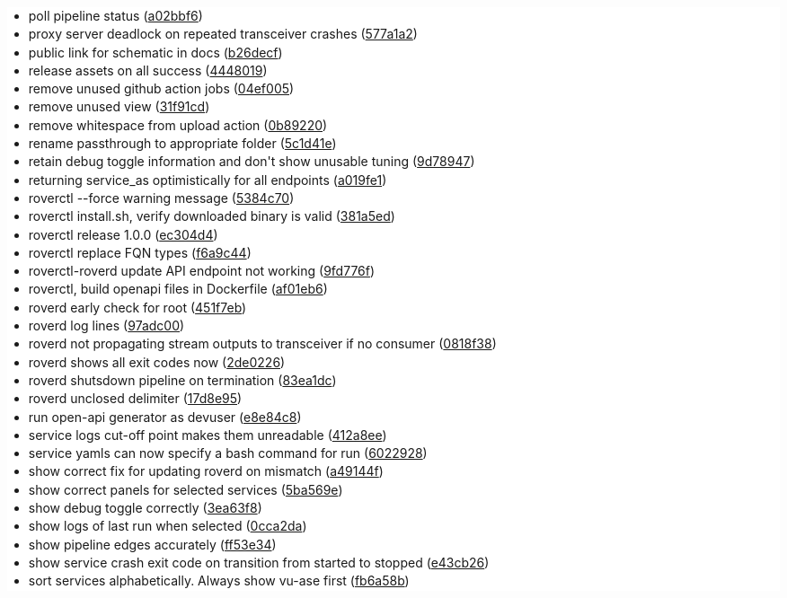 * poll pipeline status ([a02bbf6](https://github.com/VU-ASE/rover/commit/a02bbf698dbd8888b4f8efcf82dfb2fdb7eca9a8))
* proxy server deadlock on repeated transceiver crashes ([577a1a2](https://github.com/VU-ASE/rover/commit/577a1a29775debc7e75526abbc9f799e9b3db0ec))
* public link for schematic in docs ([b26decf](https://github.com/VU-ASE/rover/commit/b26decf57eb08b15e0fd4c2c04e81d1f9b3a1fdd))
* release assets on all success ([4448019](https://github.com/VU-ASE/rover/commit/44480199fcac3cc9c81e317ef7b34c270641ec6a))
* remove unused github action jobs ([04ef005](https://github.com/VU-ASE/rover/commit/04ef0051fa635a52e6fbc521c6ca915b58c1423e))
* remove unused view ([31f91cd](https://github.com/VU-ASE/rover/commit/31f91cd1bd482a2a1bb05af107ebb19b153d1de5))
* remove whitespace from upload action ([0b89220](https://github.com/VU-ASE/rover/commit/0b892200cb4e12c3321ec080a40dc8286951ac3c))
* rename passthrough to appropriate folder ([5c1d41e](https://github.com/VU-ASE/rover/commit/5c1d41e8f3a1bb3be425841ede4c9a80fe2c2861))
* retain debug toggle information and don't show unusable tuning ([9d78947](https://github.com/VU-ASE/rover/commit/9d789474196bc613cea17b1da0a775e8669e9d12))
* returning service_as optimistically for all endpoints ([a019fe1](https://github.com/VU-ASE/rover/commit/a019fe1bee5a0a5e591911b389ee599b647e0440))
* roverctl --force warning message ([5384c70](https://github.com/VU-ASE/rover/commit/5384c704cac253524bc7d433d4b260602e1c3632))
* roverctl install.sh, verify downloaded binary is valid ([381a5ed](https://github.com/VU-ASE/rover/commit/381a5ed2e809710a882a65e4affd3fb658ecb2e2))
* roverctl release 1.0.0 ([ec304d4](https://github.com/VU-ASE/rover/commit/ec304d46cf0205bed12551c316e67ad69d277c0b))
* roverctl replace FQN types ([f6a9c44](https://github.com/VU-ASE/rover/commit/f6a9c44dee576b4ba63f3e44ca5a07704ead245b))
* roverctl-roverd update API endpoint not working ([9fd776f](https://github.com/VU-ASE/rover/commit/9fd776f4616d2c66e59a66cb0c2b554620a72522))
* roverctl, build openapi files in Dockerfile ([af01eb6](https://github.com/VU-ASE/rover/commit/af01eb620b565518860cb84d5665595788b0de71))
* roverd early check for root ([451f7eb](https://github.com/VU-ASE/rover/commit/451f7eb4ab031fe82dc0d7b19e2a7377122a2e5f))
* roverd log lines ([97adc00](https://github.com/VU-ASE/rover/commit/97adc0044f551ce2aa9ea1e7db9beeae24e43ab7))
* roverd not propagating stream outputs to transceiver if no consumer ([0818f38](https://github.com/VU-ASE/rover/commit/0818f38c0b4353bb5078a3c8b904be8a9e5f3c38))
* roverd shows all exit codes now ([2de0226](https://github.com/VU-ASE/rover/commit/2de022691173795eac6a63eec9787d554f466958))
* roverd shutsdown pipeline on termination ([83ea1dc](https://github.com/VU-ASE/rover/commit/83ea1dce347970d9a265472b62a18031177b46eb))
* roverd unclosed delimiter ([17d8e95](https://github.com/VU-ASE/rover/commit/17d8e95a9b322a205ffe46c5dd367459f59c9aef))
* run open-api generator as devuser ([e8e84c8](https://github.com/VU-ASE/rover/commit/e8e84c85578d578299798f469782f04e9acff0f0))
* service logs cut-off point makes them unreadable ([412a8ee](https://github.com/VU-ASE/rover/commit/412a8ee5eb7520daee8fbef481b0271eadab9470))
* service yamls can now specify a bash command for run ([6022928](https://github.com/VU-ASE/rover/commit/60229285d294b95698faef9958704e3d8c81ff5e))
* show correct fix for updating roverd on mismatch ([a49144f](https://github.com/VU-ASE/rover/commit/a49144feec173a050d84a6bfee482bcb7fe7afc3))
* show correct panels for selected services ([5ba569e](https://github.com/VU-ASE/rover/commit/5ba569e06f205686fd5baa2dd7ff0ae765d06bb7))
* show debug toggle correctly ([3ea63f8](https://github.com/VU-ASE/rover/commit/3ea63f8a79ee4fe7ca0836407fb96d6f501fd94d))
* show logs of last run when selected ([0cca2da](https://github.com/VU-ASE/rover/commit/0cca2dab6e762f6fb8916ed3cce3175f17262ec0))
* show pipeline edges accurately ([ff53e34](https://github.com/VU-ASE/rover/commit/ff53e3424e6c8644bd943c3d181c080cf69f6a74))
* show service crash exit code on transition from started to stopped ([e43cb26](https://github.com/VU-ASE/rover/commit/e43cb260ef1df98869502afda7731fe188257beb))
* sort services alphabetically. Always show vu-ase first ([fb6a58b](https://github.com/VU-ASE/rover/commit/fb6a58b9419af46bb1b06792e548bdc9431fb6da))
